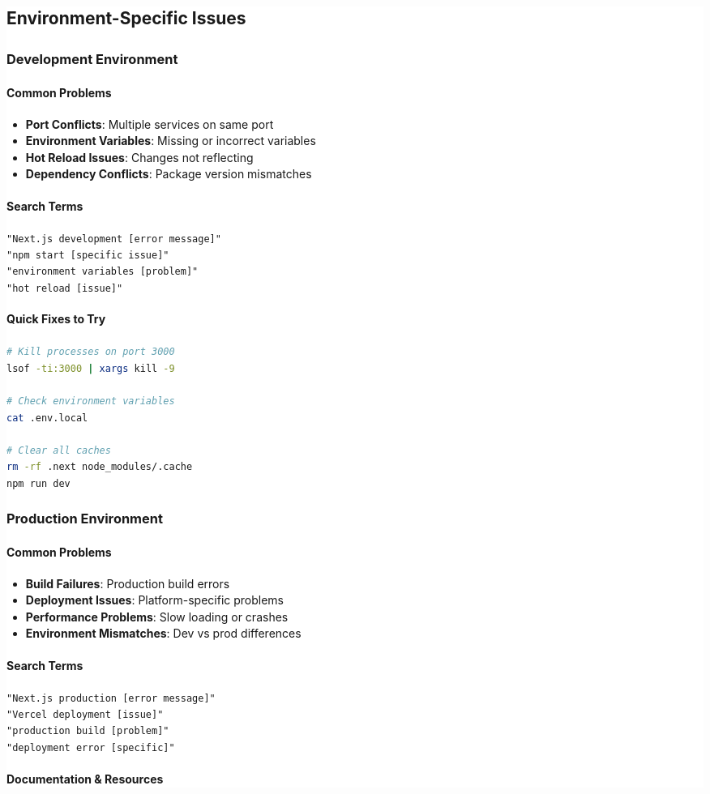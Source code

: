 ## Environment-Specific Issues

### Development Environment

#### Common Problems

- **Port Conflicts**: Multiple services on same port
- **Environment Variables**: Missing or incorrect variables
- **Hot Reload Issues**: Changes not reflecting
- **Dependency Conflicts**: Package version mismatches

#### Search Terms

```
"Next.js development [error message]"
"npm start [specific issue]"
"environment variables [problem]"
"hot reload [issue]"
```

#### Quick Fixes to Try

```bash
# Kill processes on port 3000
lsof -ti:3000 | xargs kill -9

# Check environment variables
cat .env.local

# Clear all caches
rm -rf .next node_modules/.cache
npm run dev
```

### Production Environment

#### Common Problems

- **Build Failures**: Production build errors
- **Deployment Issues**: Platform-specific problems
- **Performance Problems**: Slow loading or crashes
- **Environment Mismatches**: Dev vs prod differences

#### Search Terms

```
"Next.js production [error message]"
"Vercel deployment [issue]"
"production build [problem]"
"deployment error [specific]"
```

#### Documentation & Resources
